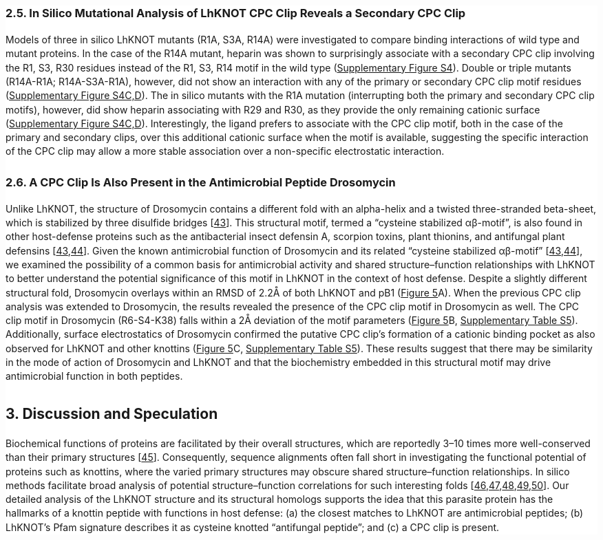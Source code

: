 ### 2.5. In Silico Mutational Analysis of LhKNOT CPC Clip Reveals a Secondary CPC Clip

Models of three in silico LhKNOT mutants (R1A, S3A, R14A) were investigated to compare binding interactions of wild type and mutant proteins. In the case of the R14A mutant, heparin was shown to surprisingly associate with a secondary CPC clip involving the R1, S3, R30 residues instead of the R1, S3, R14 motif in the wild type ([Supplementary Figure S4](#app1-pathogens-12-00143)). Double or triple mutants (R14A-R1A; R14A-S3A-R1A), however, did not show an interaction with any of the primary or secondary CPC clip motif residues ([Supplementary Figure S4C,D](#app1-pathogens-12-00143)). The in silico mutants with the R1A mutation (interrupting both the primary and secondary CPC clip motifs), however, did show heparin associating with R29 and R30, as they provide the only remaining cationic surface ([Supplementary Figure S4C,D](#app1-pathogens-12-00143)). Interestingly, the ligand prefers to associate with the CPC clip motif, both in the case of the primary and secondary clips, over this additional cationic surface when the motif is available, suggesting the specific interaction of the CPC clip may allow a more stable association over a non-specific electrostatic interaction.

### 2.6. A CPC Clip Is Also Present in the Antimicrobial Peptide Drosomycin

Unlike LhKNOT, the structure of Drosomycin contains a different fold with an alpha-helix and a twisted three-stranded beta-sheet, which is stabilized by three disulfide bridges \[[43](#B43-pathogens-12-00143)\]. This structural motif, termed a “cysteine stabilized αβ-motif”, is also found in other host-defense proteins such as the antibacterial insect defensin A, scorpion toxins, plant thionins, and antifungal plant defensins \[[43](#B43-pathogens-12-00143),[44](#B44-pathogens-12-00143)\]. Given the known antimicrobial function of Drosomycin and its related “cysteine stabilized αβ-motif” \[[43](#B43-pathogens-12-00143),[44](#B44-pathogens-12-00143)\], we examined the possibility of a common basis for antimicrobial activity and shared structure–function relationships with LhKNOT to better understand the potential significance of this motif in LhKNOT in the context of host defense. Despite a slightly different structural fold, Drosomycin overlays within an RMSD of 2.2Å of both LhKNOT and pB1 ([Figure 5](#pathogens-12-00143-f005)A). When the previous CPC clip analysis was extended to Drosomycin, the results revealed the presence of the CPC clip motif in Drosomycin as well. The CPC clip motif in Drosomycin (R6-S4-K38) falls within a 2Å deviation of the motif parameters ([Figure 5](#pathogens-12-00143-f005)B, [Supplementary Table S5](#app1-pathogens-12-00143)). Additionally, surface electrostatics of Drosomycin confirmed the putative CPC clip’s formation of a cationic binding pocket as also observed for LhKNOT and other knottins ([Figure 5](#pathogens-12-00143-f005)C, [Supplementary Table S5](#app1-pathogens-12-00143)). These results suggest that there may be similarity in the mode of action of Drosomycin and LhKNOT and that the biochemistry embedded in this structural motif may drive antimicrobial function in both peptides.

## 3\. Discussion and Speculation

Biochemical functions of proteins are facilitated by their overall structures, which are reportedly 3–10 times more well-conserved than their primary structures \[[45](#B45-pathogens-12-00143)\]. Consequently, sequence alignments often fall short in investigating the functional potential of proteins such as knottins, where the varied primary structures may obscure shared structure–function relationships. In silico methods facilitate broad analysis of potential structure–function correlations for such interesting folds \[[46](#B46-pathogens-12-00143),[47](#B47-pathogens-12-00143),[48](#B48-pathogens-12-00143),[49](#B49-pathogens-12-00143),[50](#B50-pathogens-12-00143)\]. Our detailed analysis of the LhKNOT structure and its structural homologs supports the idea that this parasite protein has the hallmarks of a knottin peptide with functions in host defense: (a) the closest matches to LhKNOT are antimicrobial peptides; (b) LhKNOT’s Pfam signature describes it as cysteine knotted “antifungal peptide”; and (c) a CPC clip is present.
